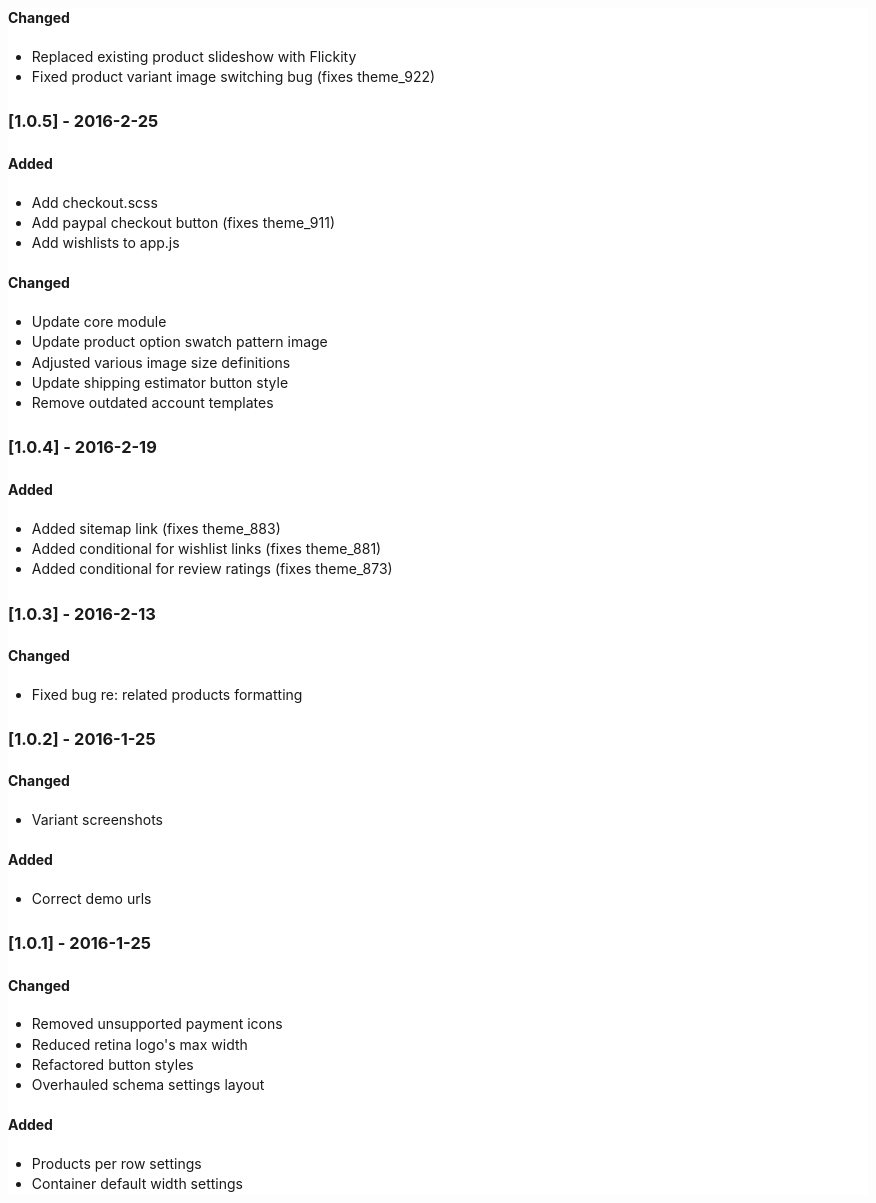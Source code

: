 #### Changed
- Replaced existing product slideshow with Flickity
- Fixed product variant image switching bug (fixes theme_922)

### [1.0.5] - 2016-2-25

#### Added
- Add checkout.scss
- Add paypal checkout button (fixes theme_911)
- Add wishlists to app.js

#### Changed
- Update core module
- Update product option swatch pattern image
- Adjusted various image size definitions
- Update shipping estimator button style
- Remove outdated account templates

### [1.0.4] - 2016-2-19

#### Added
- Added sitemap link (fixes theme_883)
- Added conditional for wishlist links (fixes theme_881)
- Added conditional for review ratings (fixes theme_873)

### [1.0.3] - 2016-2-13

#### Changed
- Fixed bug re: related products formatting

### [1.0.2] - 2016-1-25

#### Changed
- Variant screenshots

#### Added
- Correct demo urls

### [1.0.1] - 2016-1-25

#### Changed
- Removed unsupported payment icons
- Reduced retina logo's max width
- Refactored button styles
- Overhauled schema settings layout

#### Added
- Products per row settings
- Container default width settings
